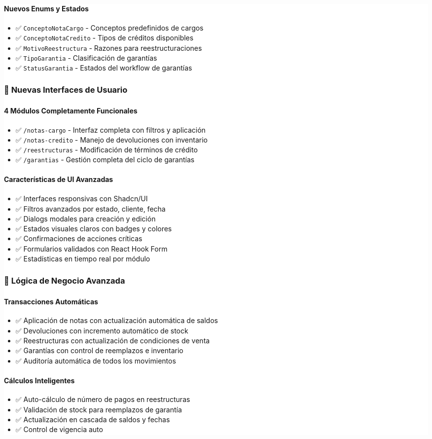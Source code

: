 #### **Nuevos Enums y Estados**
- ✅ `ConceptoNotaCargo` - Conceptos predefinidos de cargos
- ✅ `ConceptoNotaCredito` - Tipos de créditos disponibles
- ✅ `MotivoReestructura` - Razones para reestructuraciones
- ✅ `TipoGarantia` - Clasificación de garantías
- ✅ `StatusGarantia` - Estados del workflow de garantías

### 🎨 **Nuevas Interfaces de Usuario**

#### **4 Módulos Completamente Funcionales**
- ✅ `/notas-cargo` - Interfaz completa con filtros y aplicación
- ✅ `/notas-credito` - Manejo de devoluciones con inventario
- ✅ `/reestructuras` - Modificación de términos de crédito
- ✅ `/garantias` - Gestión completa del ciclo de garantías

#### **Características de UI Avanzadas**
- ✅ Interfaces responsivas con Shadcn/UI
- ✅ Filtros avanzados por estado, cliente, fecha
- ✅ Dialogs modales para creación y edición
- ✅ Estados visuales claros con badges y colores
- ✅ Confirmaciones de acciones críticas
- ✅ Formularios validados con React Hook Form
- ✅ Estadísticas en tiempo real por módulo

### 🔄 **Lógica de Negocio Avanzada**

#### **Transacciones Automáticas**
- ✅ Aplicación de notas con actualización automática de saldos
- ✅ Devoluciones con incremento automático de stock
- ✅ Reestructuras con actualización de condiciones de venta
- ✅ Garantías con control de reemplazos e inventario
- ✅ Auditoría automática de todos los movimientos

#### **Cálculos Inteligentes**
- ✅ Auto-cálculo de número de pagos en reestructuras
- ✅ Validación de stock para reemplazos de garantía
- ✅ Actualización en cascada de saldos y fechas
- ✅ Control de vigencia auto
